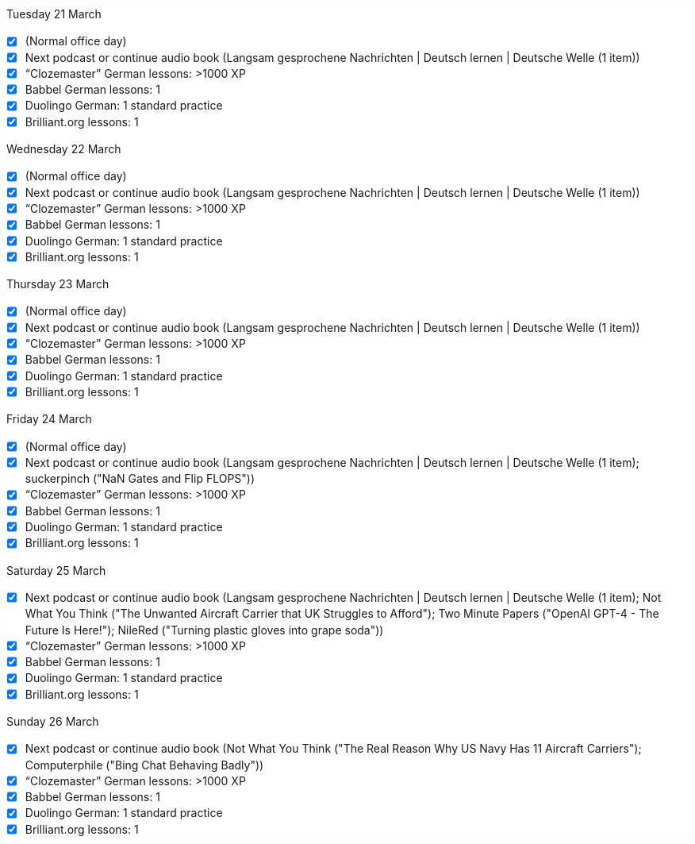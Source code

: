 Tuesday 21 March

- [x] (Normal office day)
- [x] Next podcast or continue audio book (Langsam gesprochene Nachrichten | Deutsch lernen | Deutsche Welle (1 item))
- [x] “Clozemaster” German lessons: >1000 XP
- [x] Babbel German lessons: 1
- [x] Duolingo German: 1 standard practice
- [x] Brilliant.org lessons: 1

Wednesday 22 March

- [x] (Normal office day)
- [x] Next podcast or continue audio book (Langsam gesprochene Nachrichten | Deutsch lernen | Deutsche Welle (1 item))
- [x] “Clozemaster” German lessons: >1000 XP
- [x] Babbel German lessons: 1
- [x] Duolingo German: 1 standard practice
- [x] Brilliant.org lessons: 1

Thursday 23 March

- [x] (Normal office day)
- [x] Next podcast or continue audio book (Langsam gesprochene Nachrichten | Deutsch lernen | Deutsche Welle (1 item))
- [x] “Clozemaster” German lessons: >1000 XP
- [x] Babbel German lessons: 1
- [x] Duolingo German: 1 standard practice
- [x] Brilliant.org lessons: 1

Friday 24 March

- [x] (Normal office day)
- [x] Next podcast or continue audio book (Langsam gesprochene Nachrichten | Deutsch lernen | Deutsche Welle (1 item); suckerpinch ("NaN Gates and Flip FLOPS"))
- [x] “Clozemaster” German lessons: >1000 XP
- [x] Babbel German lessons: 1
- [x] Duolingo German: 1 standard practice
- [x] Brilliant.org lessons: 1

Saturday 25 March

- [x] Next podcast or continue audio book (Langsam gesprochene Nachrichten | Deutsch lernen | Deutsche Welle (1 item); Not What You Think ("The Unwanted Aircraft Carrier that UK Struggles to Afford"); Two Minute Papers ("OpenAI GPT-4 - The Future Is Here!"); NileRed ("Turning plastic gloves into grape soda"))
- [x] “Clozemaster” German lessons: >1000 XP
- [x] Babbel German lessons: 1
- [x] Duolingo German: 1 standard practice
- [x] Brilliant.org lessons: 1

Sunday 26 March

- [x] Next podcast or continue audio book (Not What You Think ("The Real Reason Why US Navy Has 11 Aircraft Carriers"); Computerphile ("Bing Chat Behaving Badly"))
- [x] “Clozemaster” German lessons: >1000 XP
- [x] Babbel German lessons: 1
- [x] Duolingo German: 1 standard practice
- [x] Brilliant.org lessons: 1
